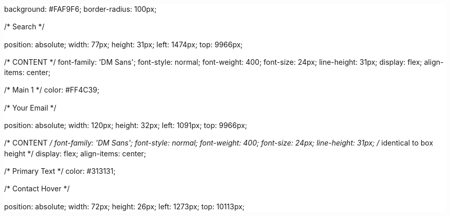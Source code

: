 background: #FAF9F6;
border-radius: 100px;


/* Search */

position: absolute;
width: 77px;
height: 31px;
left: 1474px;
top: 9966px;

/* CONTENT */
font-family: 'DM Sans';
font-style: normal;
font-weight: 400;
font-size: 24px;
line-height: 31px;
display: flex;
align-items: center;

/* Main 1 */
color: #FF4C39;



/* Your Email */

position: absolute;
width: 120px;
height: 32px;
left: 1091px;
top: 9966px;

/* CONTENT */
font-family: 'DM Sans';
font-style: normal;
font-weight: 400;
font-size: 24px;
line-height: 31px;
/* identical to box height */
display: flex;
align-items: center;

/* Primary Text */
color: #313131;



/* Contact Hover */

position: absolute;
width: 72px;
height: 26px;
left: 1273px;
top: 10113px;


